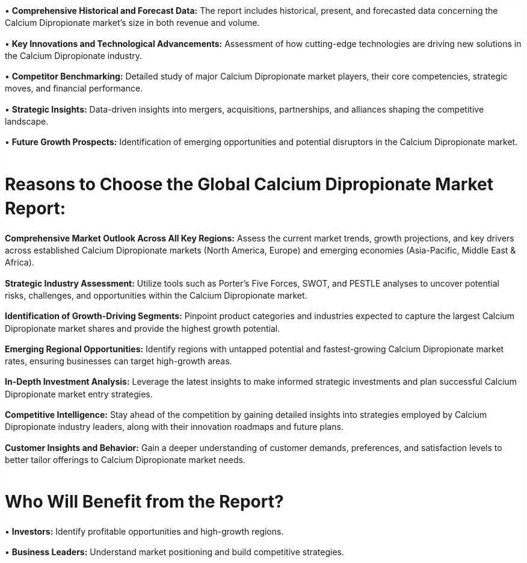 • <strong>Comprehensive Historical and Forecast Data:</strong> The report includes historical, present, and forecasted data concerning the Calcium Dipropionate market’s size in both revenue and volume.

• <strong>Key Innovations and Technological Advancements:</strong> Assessment of how cutting-edge technologies are driving new solutions in the Calcium Dipropionate industry.

• <strong>Competitor Benchmarking:</strong> Detailed study of major Calcium Dipropionate market players, their core competencies, strategic moves, and financial performance.

• <strong>Strategic Insights:</strong> Data-driven insights into mergers, acquisitions, partnerships, and alliances shaping the competitive landscape.

• <strong>Future Growth Prospects:</strong> Identification of emerging opportunities and potential disruptors in the Calcium Dipropionate market.

# <strong>Reasons to Choose the Global Calcium Dipropionate Market Report:</strong>

<strong>Comprehensive Market Outlook Across All Key Regions:</strong>
Assess the current market trends, growth projections, and key drivers across established Calcium Dipropionate markets (North America, Europe) and emerging economies (Asia-Pacific, Middle East & Africa).

<strong>Strategic Industry Assessment:</strong>
Utilize tools such as Porter’s Five Forces, SWOT, and PESTLE analyses to uncover potential risks, challenges, and opportunities within the Calcium Dipropionate market.

<strong>Identification of Growth-Driving Segments:</strong>
Pinpoint product categories and industries expected to capture the largest Calcium Dipropionate market shares and provide the highest growth potential.

<strong>Emerging Regional Opportunities:</strong>
Identify regions with untapped potential and fastest-growing Calcium Dipropionate market rates, ensuring businesses can target high-growth areas.

<strong>In-Depth Investment Analysis:</strong>
Leverage the latest insights to make informed strategic investments and plan successful Calcium Dipropionate market entry strategies.

<strong>Competitive Intelligence:</strong>
Stay ahead of the competition by gaining detailed insights into strategies employed by Calcium Dipropionate industry leaders, along with their innovation roadmaps and future plans.

<strong>Customer Insights and Behavior:</strong>
Gain a deeper understanding of customer demands, preferences, and satisfaction levels to better tailor offerings to Calcium Dipropionate market needs.

# <strong>Who Will Benefit from the Report?</strong>

• <strong>Investors:</strong> Identify profitable opportunities and high-growth regions.

• <strong>Business Leaders:</strong> Understand market positioning and build competitive strategies.
